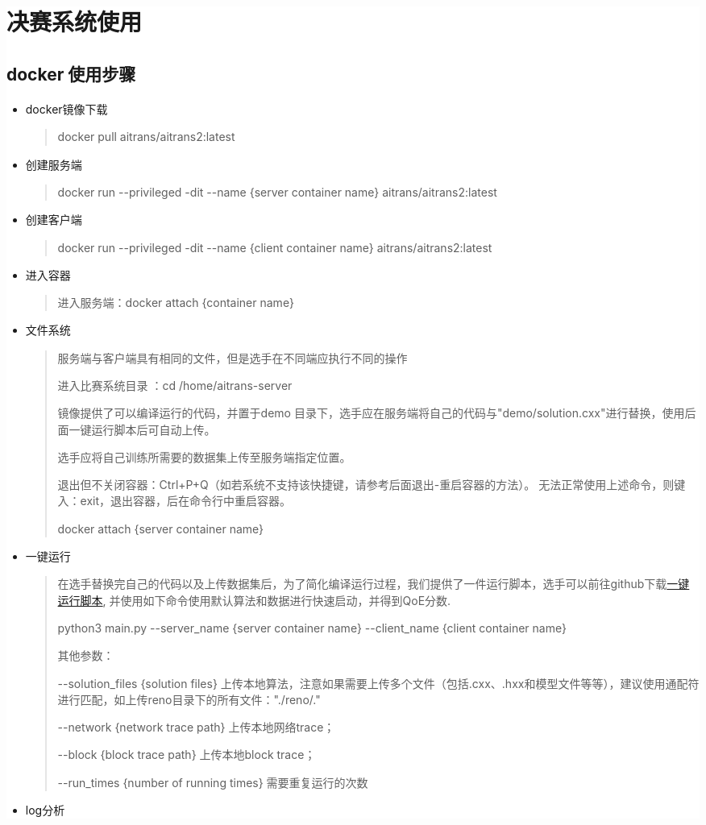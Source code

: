 # 决赛系统使用

## docker 使用步骤

- docker镜像下载

  > docker pull aitrans/aitrans2:latest

- 创建服务端

  > docker run --privileged -dit --name {server container name} aitrans/aitrans2:latest

- 创建客户端

  > docker run --privileged -dit --name {client container name} aitrans/aitrans2:latest

- 进入容器

  > 进入服务端：docker attach {container name}
  >
  
- 文件系统

  > 服务端与客户端具有相同的文件，但是选手在不同端应执行不同的操作
  >
  > 进入比赛系统目录 ：cd /home/aitrans-server
  >
  > 镜像提供了可以编译运行的代码，并置于demo 目录下，选手应在服务端将自己的代码与"demo/solution.cxx"进行替换，使用后面一键运行脚本后可自动上传。
  >
  > 选手应将自己训练所需要的数据集上传至服务端指定位置。
  >
  > 退出但不关闭容器：Ctrl+P+Q（如若系统不支持该快捷键，请参考后面退出-重启容器的方法）。
  > 无法正常使用上述命令，则键入：exit，退出容器，后在命令行中重启容器。
  > 
  > docker attach {server container name}

- 一键运行

  > 在选手替换完自己的代码以及上传数据集后，为了简化编译运行过程，我们提供了一件运行脚本，选手可以前往github下载[一键运行脚本](https://github.com/TOPbuaa/AitransSolution/tree/master), 并使用如下命令使用默认算法和数据进行快速启动，并得到QoE分数.
  >
  > python3 main.py --server_name {server container name} --client_name {client container name} 
  >
  > 其他参数：
  >
  > --solution_files {solution files} 上传本地算法，注意如果需要上传多个文件（包括.cxx、.hxx和模型文件等等），建议使用通配符进行匹配，如上传reno目录下的所有文件："./reno/."
  >
  > --network {network trace path} 上传本地网络trace；
  >
  > --block {block trace path} 上传本地block trace；
  >
  > --run_times {number of running times} 需要重复运行的次数

- log分析
